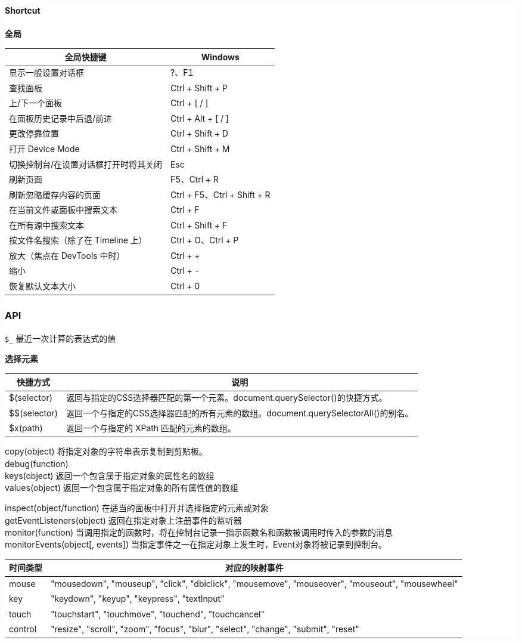 #### Shortcut
**全局**

| 全局快捷键 | Windows |
| --- | --- |
| 显示一般设置对话框 | ?、F1 |
| 查找面板 | Ctrl + Shift + P |
| 上/下一个面板 | Ctrl + [ / ] |
| 在面板历史记录中后退/前进 | Ctrl + Alt + [ / ] |
| 更改停靠位置 | Ctrl + Shift + D |
| 打开 Device Mode | Ctrl + Shift + M |
| 切换控制台/在设置对话框打开时将其关闭 | Esc |
| 刷新页面 | F5、Ctrl + R |
| 刷新忽略缓存内容的页面 | Ctrl + F5、Ctrl + Shift + R |
| 在当前文件或面板中搜索文本 | Ctrl + F |
| 在所有源中搜索文本 | Ctrl + Shift + F |
| 按文件名搜索（除了在 Timeline 上） | Ctrl + O、Ctrl + P |
| 放大（焦点在 DevTools 中时） | Ctrl + + |
| 缩小 | Ctrl + - |
| 恢复默认文本大小 | Ctrl + 0 |


### API

`$_`	最近一次计算的表达式的值

**选择元素**

| 快捷方式 | 说明 |
| --- | --- |
| $(selector) | 返回与指定的CSS选择器匹配的第一个元素。document.querySelector()的快捷方式。 |
| $$(selector) | 返回一个与指定的CSS选择器匹配的所有元素的数组。document.querySelectorAll()的别名。 |
| $x(path) | 返回一个与指定的 XPath 匹配的元素的数组。 |

copy(object)	将指定对象的字符串表示复制到剪贴板。  <br />  debug(function)  <br />  keys(object)	返回一个包含属于指定对象的属性名的数组  <br />  values(object)	返回一个包含属于指定对象的所有属性值的数组

inspect(object/function)	在适当的面板中打开并选择指定的元素或对象  <br />  getEventListeners(object)	返回在指定对象上注册事件的监听器  <br />  monitor(function)	当调用指定的函数时，将在控制台记录一指示函数名和函数被调用时传入的参数的消息  <br />  monitorEvents(object[, events])	当指定事件之一在指定对象上发生时，Event对象将被记录到控制台。 

| 时间类型 | 对应的映射事件 |
| --- | --- |
| mouse | "mousedown", "mouseup", "click", "dblclick", "mousemove", "mouseover", "mouseout", "mousewheel" |
| key | "keydown", "keyup", "keypress", "textInput" |
| touch | "touchstart", "touchmove", "touchend", "touchcancel" |
| control | "resize", "scroll", "zoom", "focus", "blur", "select", "change", "submit", "reset" |
